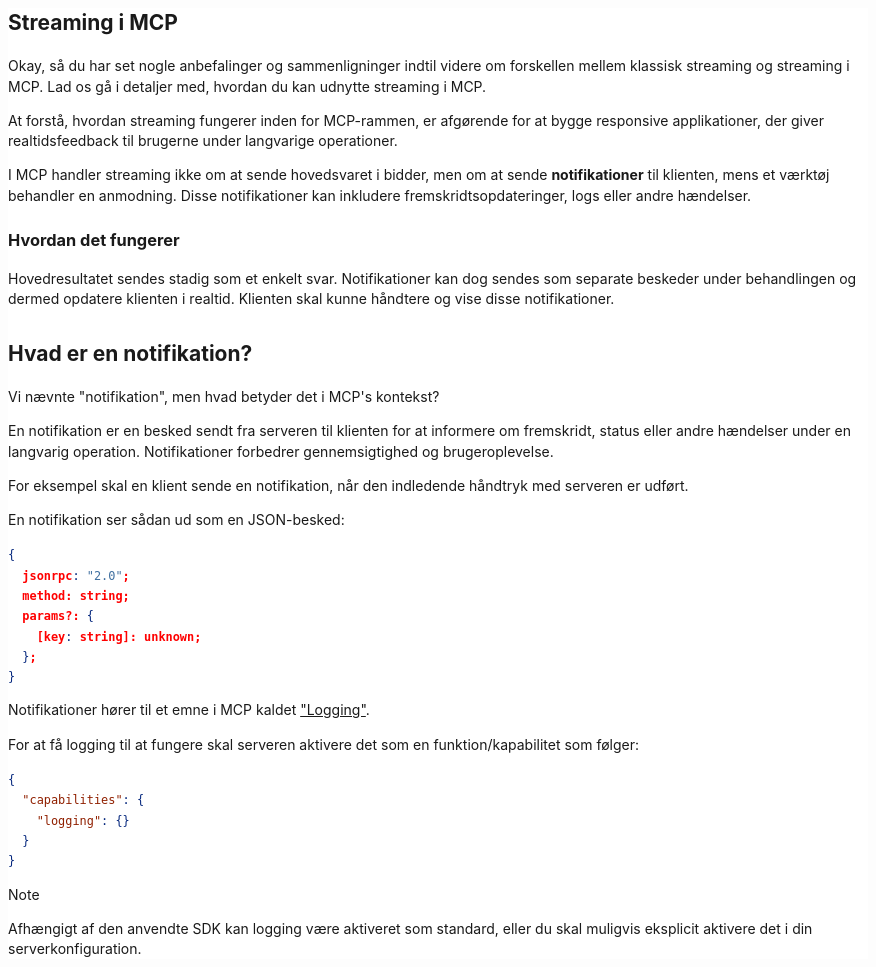 ## Streaming i MCP

Okay, så du har set nogle anbefalinger og sammenligninger indtil videre om forskellen mellem klassisk streaming og streaming i MCP. Lad os gå i detaljer med, hvordan du kan udnytte streaming i MCP.

At forstå, hvordan streaming fungerer inden for MCP-rammen, er afgørende for at bygge responsive applikationer, der giver realtidsfeedback til brugerne under langvarige operationer.

I MCP handler streaming ikke om at sende hovedsvaret i bidder, men om at sende **notifikationer** til klienten, mens et værktøj behandler en anmodning. Disse notifikationer kan inkludere fremskridtsopdateringer, logs eller andre hændelser.

### Hvordan det fungerer

Hovedresultatet sendes stadig som et enkelt svar. Notifikationer kan dog sendes som separate beskeder under behandlingen og dermed opdatere klienten i realtid. Klienten skal kunne håndtere og vise disse notifikationer.

## Hvad er en notifikation?

Vi nævnte "notifikation", men hvad betyder det i MCP's kontekst?

En notifikation er en besked sendt fra serveren til klienten for at informere om fremskridt, status eller andre hændelser under en langvarig operation. Notifikationer forbedrer gennemsigtighed og brugeroplevelse.

For eksempel skal en klient sende en notifikation, når den indledende håndtryk med serveren er udført.

En notifikation ser sådan ud som en JSON-besked:

```json
{
  jsonrpc: "2.0";
  method: string;
  params?: {
    [key: string]: unknown;
  };
}
```

Notifikationer hører til et emne i MCP kaldet ["Logging"](https://modelcontextprotocol.io/specification/draft/server/utilities/logging).

For at få logging til at fungere skal serveren aktivere det som en funktion/kapabilitet som følger:

```json
{
  "capabilities": {
    "logging": {}
  }
}
```

> [!NOTE]
> Afhængigt af den anvendte SDK kan logging være aktiveret som standard, eller du skal muligvis eksplicit aktivere det i din serverkonfiguration.
